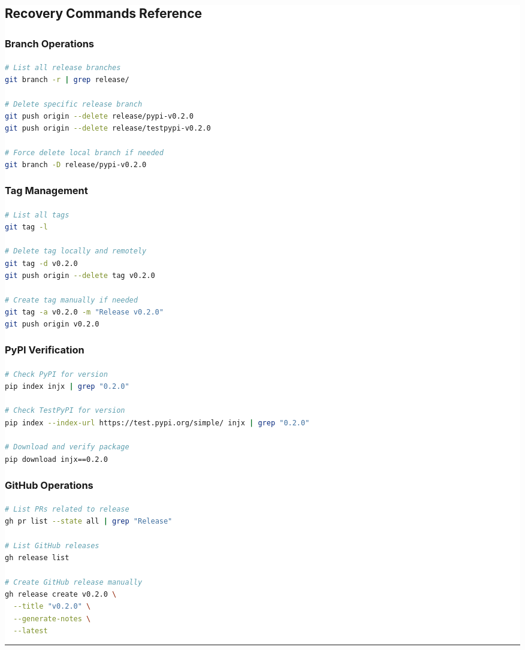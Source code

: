 
## Recovery Commands Reference

### Branch Operations
```bash
# List all release branches
git branch -r | grep release/

# Delete specific release branch
git push origin --delete release/pypi-v0.2.0
git push origin --delete release/testpypi-v0.2.0

# Force delete local branch if needed
git branch -D release/pypi-v0.2.0
```

### Tag Management
```bash
# List all tags
git tag -l

# Delete tag locally and remotely
git tag -d v0.2.0
git push origin --delete tag v0.2.0

# Create tag manually if needed
git tag -a v0.2.0 -m "Release v0.2.0"
git push origin v0.2.0
```

### PyPI Verification
```bash
# Check PyPI for version
pip index injx | grep "0.2.0"

# Check TestPyPI for version
pip index --index-url https://test.pypi.org/simple/ injx | grep "0.2.0"

# Download and verify package
pip download injx==0.2.0
```

### GitHub Operations
```bash
# List PRs related to release
gh pr list --state all | grep "Release"

# List GitHub releases
gh release list

# Create GitHub release manually
gh release create v0.2.0 \
  --title "v0.2.0" \
  --generate-notes \
  --latest
```

---